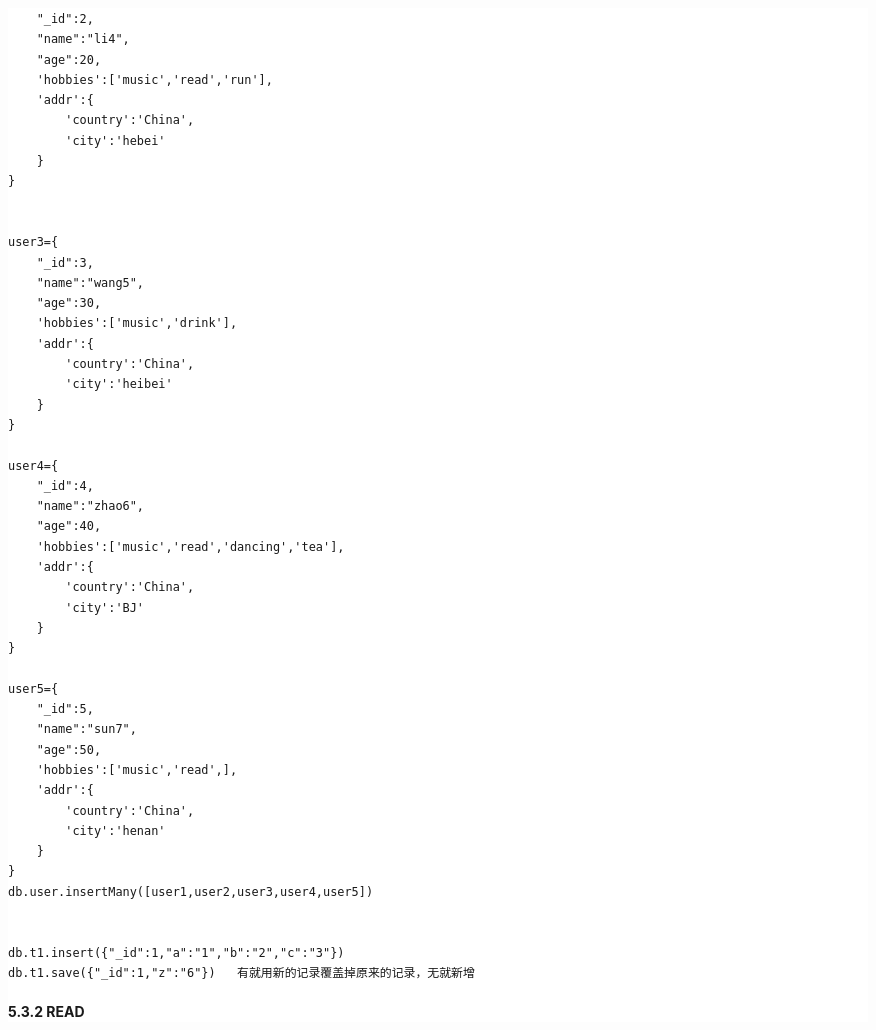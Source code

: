 ```
    "_id":2,
    "name":"li4",
    "age":20,
    'hobbies':['music','read','run'],
    'addr':{
        'country':'China',
        'city':'hebei'
    }
}


user3={
    "_id":3,
    "name":"wang5",
    "age":30,
    'hobbies':['music','drink'],
    'addr':{
        'country':'China',
        'city':'heibei'
    }
}

user4={
    "_id":4,
    "name":"zhao6",
    "age":40,
    'hobbies':['music','read','dancing','tea'],
    'addr':{
        'country':'China',
        'city':'BJ'
    }
}

user5={
    "_id":5,
    "name":"sun7",
    "age":50,
    'hobbies':['music','read',],
    'addr':{
        'country':'China',
        'city':'henan'
    }
}
db.user.insertMany([user1,user2,user3,user4,user5])


db.t1.insert({"_id":1,"a":"1","b":"2","c":"3"})
db.t1.save({"_id":1,"z":"6"})   有就用新的记录覆盖掉原来的记录，无就新增
```

#### 5.3.2 READ
